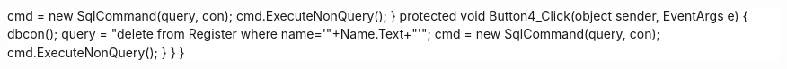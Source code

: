cmd = new SqlCommand(query, con);
cmd.ExecuteNonQuery();
}
protected void Button4_Click(object sender, EventArgs e)
{
dbcon();
query = "delete from Register where name='"+Name.Text+"'";
cmd = new SqlCommand(query, con);
cmd.ExecuteNonQuery();
}
}
}



